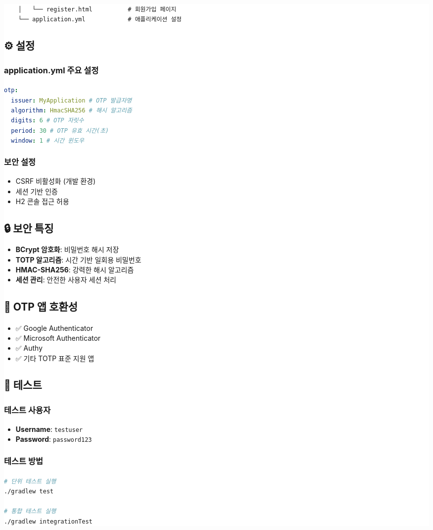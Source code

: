 ```
    │   └── register.html          # 회원가입 페이지
    └── application.yml            # 애플리케이션 설정
```

## ⚙️ 설정

### application.yml 주요 설정

```yaml
otp:
  issuer: MyApplication # OTP 발급자명
  algorithm: HmacSHA256 # 해시 알고리즘
  digits: 6 # OTP 자릿수
  period: 30 # OTP 유효 시간(초)
  window: 1 # 시간 윈도우
```

### 보안 설정

- CSRF 비활성화 (개발 환경)
- 세션 기반 인증
- H2 콘솔 접근 허용

## 🔒 보안 특징

- **BCrypt 암호화**: 비밀번호 해시 저장
- **TOTP 알고리즘**: 시간 기반 일회용 비밀번호
- **HMAC-SHA256**: 강력한 해시 알고리즘
- **세션 관리**: 안전한 사용자 세션 처리

## 📱 OTP 앱 호환성

- ✅ Google Authenticator
- ✅ Microsoft Authenticator
- ✅ Authy
- ✅ 기타 TOTP 표준 지원 앱

## 🧪 테스트

### 테스트 사용자

- **Username**: `testuser`
- **Password**: `password123`

### 테스트 방법

```bash
# 단위 테스트 실행
./gradlew test

# 통합 테스트 실행
./gradlew integrationTest
```
